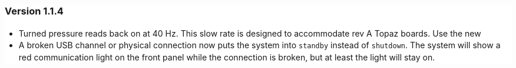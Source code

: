 ### Version 1.1.4 ###
  * Turned pressure reads back on at 40 Hz.  This slow rate is
    designed to accommodate rev A Topaz boards.  Use the new 
  * A broken USB channel or physical connection now puts the system
    into `standby` instead of `shutdown`.  The system will show a red
    communication light on the front panel while the connection is
    broken, but at least the light will stay on.
